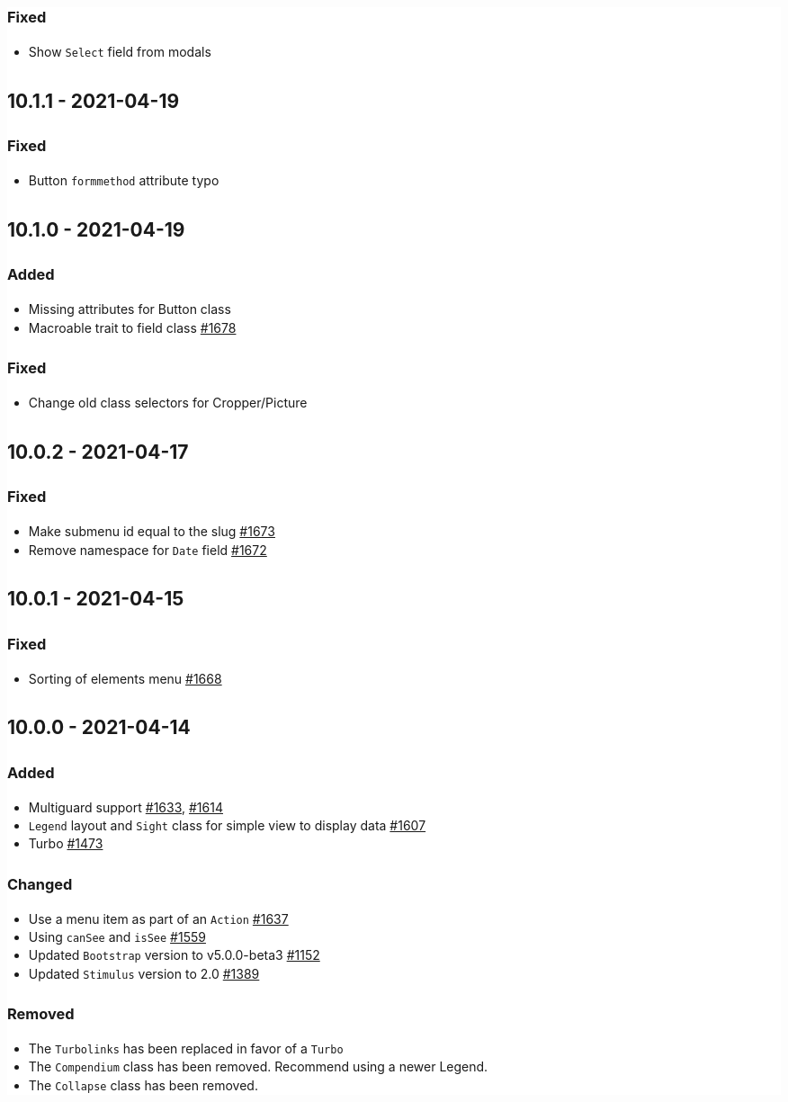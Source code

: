 ### Fixed
- Show `Select` field from modals

## 10.1.1 - 2021-04-19

### Fixed
- Button `formmethod` attribute typo

## 10.1.0 - 2021-04-19

### Added
- Missing attributes for Button class
- Macroable trait to field class [#1678](https://github.com/orchidsoftware/platform/pull/1678)

### Fixed
-  Change old class selectors for Cropper/Picture

## 10.0.2 - 2021-04-17

### Fixed
- Make submenu id equal to the slug [#1673](https://github.com/orchidsoftware/platform/pull/1673)
- Remove namespace for `Date` field [#1672](https://github.com/orchidsoftware/platform/pull/1672)

## 10.0.1 - 2021-04-15

### Fixed
- Sorting of elements menu [#1668](https://github.com/orchidsoftware/platform/pull/1668)

## 10.0.0 - 2021-04-14

### Added
- Multiguard support [#1633](https://github.com/orchidsoftware/platform/pull/1633), [#1614](https://github.com/orchidsoftware/platform/pull/1614)
- `Legend` layout and `Sight` class for simple view to display data [#1607](https://github.com/orchidsoftware/platform/issues/1607)
- Turbo [#1473](https://github.com/orchidsoftware/platform/issues/1473)

### Changed
- Use a menu item as part of an `Action` [#1637](https://github.com/orchidsoftware/platform/issues/1637)
- Using `canSee` and `isSee` [#1559](https://github.com/orchidsoftware/platform/issues/1559)
- Updated `Bootstrap` version to v5.0.0-beta3 [#1152](https://github.com/orchidsoftware/platform/issues/1152)
- Updated `Stimulus` version to 2.0 [#1389](https://github.com/orchidsoftware/platform/issues/1389)

### Removed
- The `Turbolinks` has been replaced in favor of a `Turbo`
- The `Compendium` class has been removed. Recommend using a newer Legend.
- The `Collapse` class has been removed.
